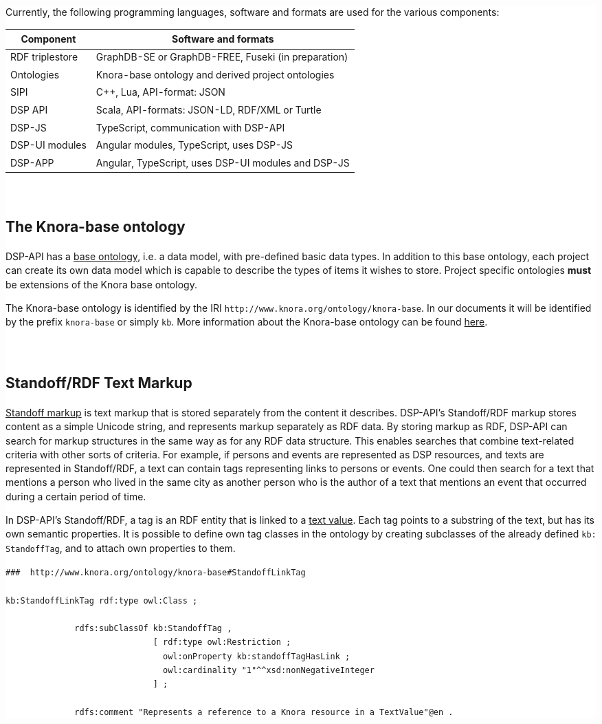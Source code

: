 Currently, the following programming languages, software and formats are used for the various components:

|Component| Software and formats|
|---------|------|
|RDF triplestore| GraphDB-SE or GraphDB-FREE, Fuseki (in preparation)|
|Ontologies| Knora-base ontology and derived project ontologies|
|SIPI| C++, Lua, API-format: JSON|
|DSP API| Scala, API-formats: JSON-LD, RDF/XML or Turtle|
|DSP-JS| TypeScript, communication with DSP-API|
|DSP-UI modules| Angular modules, TypeScript, uses DSP-JS|
|DSP-APP| Angular, TypeScript, uses DSP-UI modules and DSP-JS|

<br>

## The Knora-base ontology

DSP-API has a [base ontology](https://docs.knora.org/paradox/02-knora-ontologies/knora-base.html), i.e. a data model, with pre-defined basic data types. In addition to this base ontology, each project can create its own data model which is capable to describe the types of items it wishes to store. Project specific ontologies **must** be extensions of the Knora base ontology.

The Knora-base ontology is identified by the IRI `http://www.knora.org/ontology/knora-base`. In our documents it will be identified by the prefix `knora-base` or simply `kb`. More information about the Knora-base ontology can be found [here](knora-base.md).

<br>

## Standoff/RDF Text Markup

[Standoff markup](http://uahost.uantwerpen.be/lse/index.php/lexicon/markup-standoff/) is text markup that is stored separately from the content it describes. DSP-API’s Standoff/RDF markup stores content as a simple Unicode string, and represents markup separately as RDF data. By storing markup as RDF, DSP-API can search for markup structures in the same way as for any RDF data structure. This enables searches that combine text-related criteria with other sorts of criteria. For example, if persons and events are represented as DSP resources, and texts are represented in Standoff/RDF, a text can contain tags representing links to persons or events. One could then search for a text that mentions a person who lived in the same city as another person who is the author of a text that mentions an event that occurred during a certain period of time.

In DSP-API’s Standoff/RDF, a tag is an RDF entity that is linked to a [text value](https://docs.knora.org/paradox/02-knora-ontologies/knora-base.html#textvalue). Each tag points to a substring of the text, but has its own semantic properties. It is possible to define own tag classes in the ontology by creating subclasses of the already defined `kb:StandoffTag`, and to attach own properties to them.

```
###  http://www.knora.org/ontology/knora-base#StandoffLinkTag

kb:StandoffLinkTag rdf:type owl:Class ;

              rdfs:subClassOf kb:StandoffTag ,
                              [ rdf:type owl:Restriction ;
                                owl:onProperty kb:standoffTagHasLink ;
                                owl:cardinality "1"^^xsd:nonNegativeInteger
                              ] ;

              rdfs:comment "Represents a reference to a Knora resource in a TextValue"@en .

```
